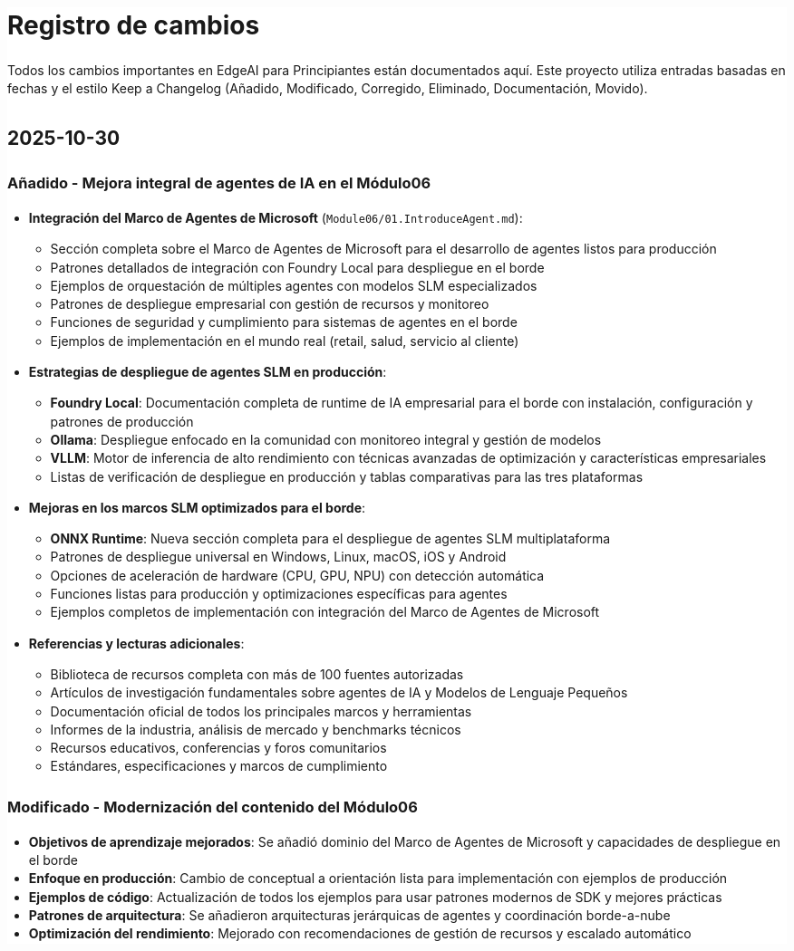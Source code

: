 
# Registro de cambios

Todos los cambios importantes en EdgeAI para Principiantes están documentados aquí. Este proyecto utiliza entradas basadas en fechas y el estilo Keep a Changelog (Añadido, Modificado, Corregido, Eliminado, Documentación, Movido).

## 2025-10-30

### Añadido - Mejora integral de agentes de IA en el Módulo06
- **Integración del Marco de Agentes de Microsoft** (`Module06/01.IntroduceAgent.md`):
  - Sección completa sobre el Marco de Agentes de Microsoft para el desarrollo de agentes listos para producción
  - Patrones detallados de integración con Foundry Local para despliegue en el borde
  - Ejemplos de orquestación de múltiples agentes con modelos SLM especializados
  - Patrones de despliegue empresarial con gestión de recursos y monitoreo
  - Funciones de seguridad y cumplimiento para sistemas de agentes en el borde
  - Ejemplos de implementación en el mundo real (retail, salud, servicio al cliente)

- **Estrategias de despliegue de agentes SLM en producción**:
  - **Foundry Local**: Documentación completa de runtime de IA empresarial para el borde con instalación, configuración y patrones de producción
  - **Ollama**: Despliegue enfocado en la comunidad con monitoreo integral y gestión de modelos
  - **VLLM**: Motor de inferencia de alto rendimiento con técnicas avanzadas de optimización y características empresariales
  - Listas de verificación de despliegue en producción y tablas comparativas para las tres plataformas

- **Mejoras en los marcos SLM optimizados para el borde**:
  - **ONNX Runtime**: Nueva sección completa para el despliegue de agentes SLM multiplataforma
  - Patrones de despliegue universal en Windows, Linux, macOS, iOS y Android
  - Opciones de aceleración de hardware (CPU, GPU, NPU) con detección automática
  - Funciones listas para producción y optimizaciones específicas para agentes
  - Ejemplos completos de implementación con integración del Marco de Agentes de Microsoft

- **Referencias y lecturas adicionales**:
  - Biblioteca de recursos completa con más de 100 fuentes autorizadas
  - Artículos de investigación fundamentales sobre agentes de IA y Modelos de Lenguaje Pequeños
  - Documentación oficial de todos los principales marcos y herramientas
  - Informes de la industria, análisis de mercado y benchmarks técnicos
  - Recursos educativos, conferencias y foros comunitarios
  - Estándares, especificaciones y marcos de cumplimiento

### Modificado - Modernización del contenido del Módulo06
- **Objetivos de aprendizaje mejorados**: Se añadió dominio del Marco de Agentes de Microsoft y capacidades de despliegue en el borde
- **Enfoque en producción**: Cambio de conceptual a orientación lista para implementación con ejemplos de producción
- **Ejemplos de código**: Actualización de todos los ejemplos para usar patrones modernos de SDK y mejores prácticas
- **Patrones de arquitectura**: Se añadieron arquitecturas jerárquicas de agentes y coordinación borde-a-nube
- **Optimización del rendimiento**: Mejorado con recomendaciones de gestión de recursos y escalado automático
